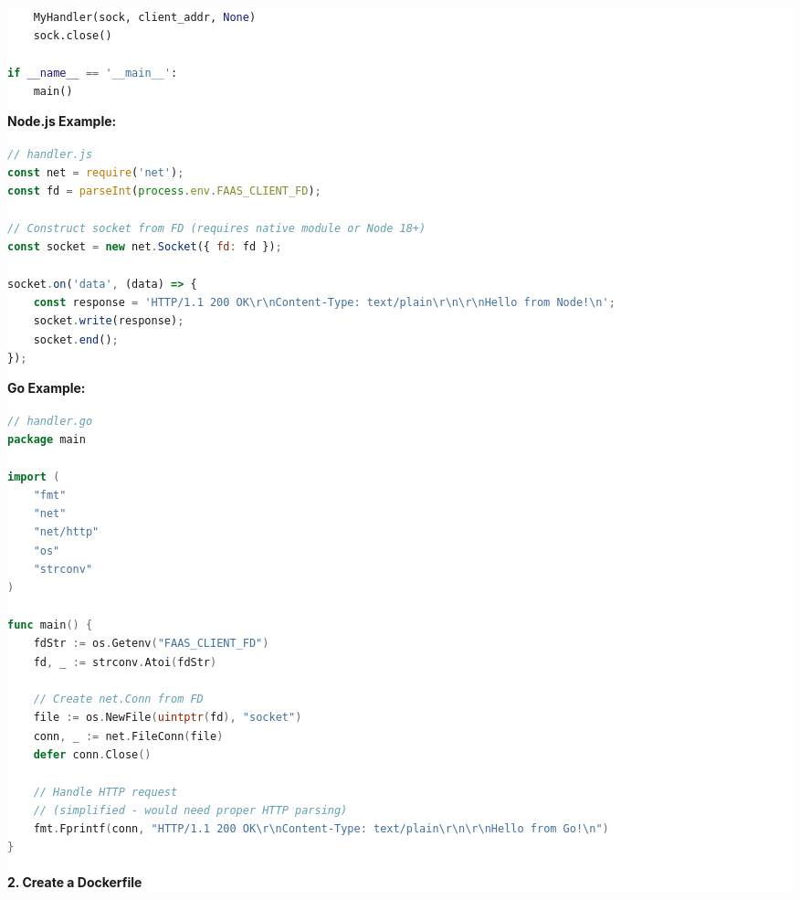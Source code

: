 ```python
    MyHandler(sock, client_addr, None)
    sock.close()

if __name__ == '__main__':
    main()
```

**Node.js Example:**
```javascript
// handler.js
const net = require('net');
const fd = parseInt(process.env.FAAS_CLIENT_FD);

// Construct socket from FD (requires native module or Node 18+)
const socket = new net.Socket({ fd: fd });

socket.on('data', (data) => {
    const response = 'HTTP/1.1 200 OK\r\nContent-Type: text/plain\r\n\r\nHello from Node!\n';
    socket.write(response);
    socket.end();
});
```

**Go Example:**
```go
// handler.go
package main

import (
    "fmt"
    "net"
    "net/http"
    "os"
    "strconv"
)

func main() {
    fdStr := os.Getenv("FAAS_CLIENT_FD")
    fd, _ := strconv.Atoi(fdStr)

    // Create net.Conn from FD
    file := os.NewFile(uintptr(fd), "socket")
    conn, _ := net.FileConn(file)
    defer conn.Close()

    // Handle HTTP request
    // (simplified - would need proper HTTP parsing)
    fmt.Fprintf(conn, "HTTP/1.1 200 OK\r\nContent-Type: text/plain\r\n\r\nHello from Go!\n")
}
```

#### 2. Create a Dockerfile
